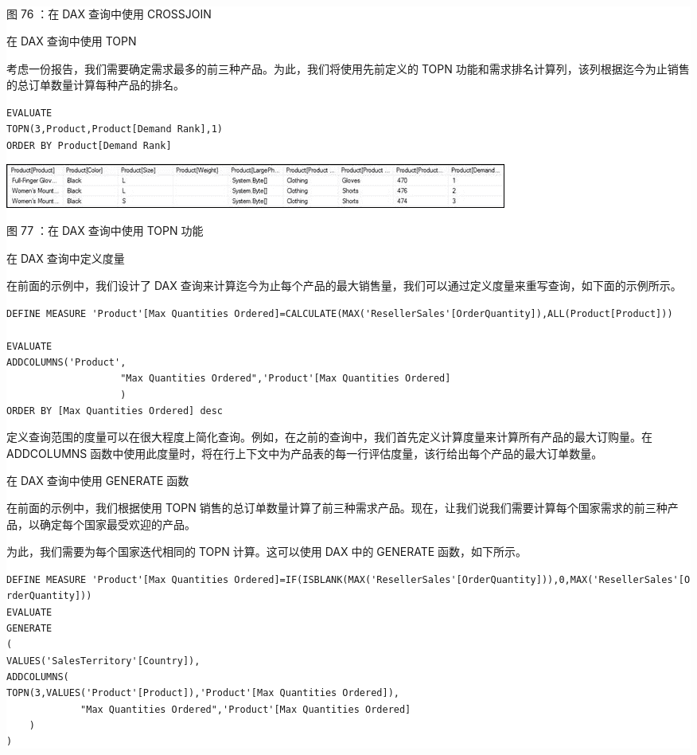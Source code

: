 图 76 ：在 DAX 查询中使用 CROSSJOIN

在 DAX 查询中使用 TOPN

考虑一份报告，我们需要确定需求最多的前三种产品。为此，我们将使用先前定义的 TOPN 功能和需求排名计算列，该列根据迄今为止销售的总订单数量计算每种产品的排名。

```
EVALUATE
TOPN(3,Product,Product[Demand Rank],1)
ORDER BY Product[Demand Rank]

```

![](img/image079.jpg)

图 77 ：在 DAX 查询中使用 TOPN 功能

在 DAX 查询中定义度量

在前面的示例中，我们设计了 DAX 查询来计算迄今为止每个产品的最大销售量，我们可以通过定义度量来重写查询，如下面的示例所示。

```
DEFINE MEASURE 'Product'[Max Quantities Ordered]=CALCULATE(MAX('ResellerSales'[OrderQuantity]),ALL(Product[Product]))

EVALUATE
ADDCOLUMNS('Product',
                    "Max Quantities Ordered",'Product'[Max Quantities Ordered]
                    )
ORDER BY [Max Quantities Ordered] desc

```

定义查询范围的度量可以在很大程度上简化查询。例如，在之前的查询中，我们首先定义计算度量来计算所有产品的最大订购量。在 ADDCOLUMNS 函数中使用此度量时，将在行上下文中为产品表的每一行评估度量，该行给出每个产品的最大订单数量。

在 DAX 查询中使用 GENERATE 函数

在前面的示例中，我们根据使用 TOPN 销售的总订单数量计算了前三种需求产品。现在，让我们说我们需要计算每个国家需求的前三种产品，以确定每个国家最受欢迎的产品。

为此，我们需要为每个国家迭代相同的 TOPN 计算。这可以使用 DAX 中的 GENERATE 函数，如下所示。

```
DEFINE MEASURE 'Product'[Max Quantities Ordered]=IF(ISBLANK(MAX('ResellerSales'[OrderQuantity])),0,MAX('ResellerSales'[OrderQuantity]))
EVALUATE
GENERATE
(
VALUES('SalesTerritory'[Country]),
ADDCOLUMNS(
TOPN(3,VALUES('Product'[Product]),'Product'[Max Quantities Ordered]),
             "Max Quantities Ordered",'Product'[Max Quantities Ordered]
    )
)

```
